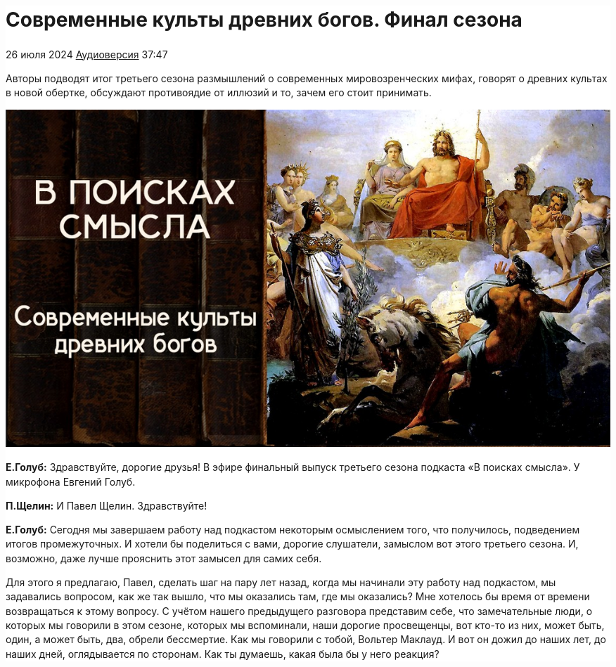 # Современные культы древних богов. Финал сезона

26 июля 2024 [Аудиоверсия](https://paradoks-pinkera-pilotnyy-vypusk.simplecast.com/episodes/final3) 37:47

Авторы подводят итог третьего сезона размышлений о современных мировозренческих мифах, говорят о древних культах в новой обертке, обсуждают противоядие от иллюзий и то, зачем его стоит принимать.

![Современные культы древних богов. Финал сезона](final3.jpg)

**Е.Голуб:**
Здравствуйте, дорогие друзья!
В эфире финальный выпуск третьего сезона подкаста «В поисках смысла».
У микрофона Евгений Голуб.

**П.Щелин:**
И Павел Щелин.
Здравствуйте!

**Е.Голуб:**
Сегодня мы завершаем работу над подкастом некоторым осмыслением того, что получилось, подведением итогов промежуточных.
И хотели бы поделиться с вами, дорогие слушатели, замыслом вот этого третьего сезона.
И, возможно, даже лучше прояснить этот замысел для самих себя.

Для этого я предлагаю, Павел, сделать шаг на пару лет назад, когда мы начинали эту работу над подкастом, мы задавались вопросом, как же так вышло, что мы оказались там, где мы оказались?
Мне хотелось бы время от времени возвращаться к этому вопросу.
С учётом нашего предыдущего разговора представим себе, что замечательные люди, о которых мы говорили в этом сезоне, которых мы вспоминали, наши дорогие просвещенцы, вот кто-то из них, может быть, один, а может быть, два, обрели бессмертие.
Как мы говорили с тобой, Вольтер Маклауд.
И вот он дожил до наших лет, до наших дней, оглядывается по сторонам.
Как ты думаешь, какая была бы у него реакция?
